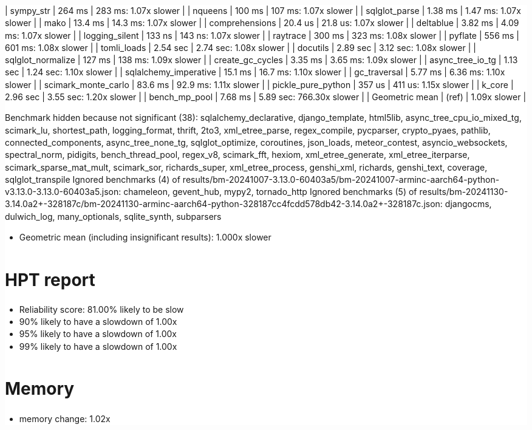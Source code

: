 | sympy_str                 | 264 ms                                                   | 283 ms: 1.07x slower                                                     |
| nqueens                   | 100 ms                                                   | 107 ms: 1.07x slower                                                     |
| sqlglot_parse             | 1.38 ms                                                  | 1.47 ms: 1.07x slower                                                    |
| mako                      | 13.4 ms                                                  | 14.3 ms: 1.07x slower                                                    |
| comprehensions            | 20.4 us                                                  | 21.8 us: 1.07x slower                                                    |
| deltablue                 | 3.82 ms                                                  | 4.09 ms: 1.07x slower                                                    |
| logging_silent            | 133 ns                                                   | 143 ns: 1.07x slower                                                     |
| raytrace                  | 300 ms                                                   | 323 ms: 1.08x slower                                                     |
| pyflate                   | 556 ms                                                   | 601 ms: 1.08x slower                                                     |
| tomli_loads               | 2.54 sec                                                 | 2.74 sec: 1.08x slower                                                   |
| docutils                  | 2.89 sec                                                 | 3.12 sec: 1.08x slower                                                   |
| sqlglot_normalize         | 127 ms                                                   | 138 ms: 1.09x slower                                                     |
| create_gc_cycles          | 3.35 ms                                                  | 3.65 ms: 1.09x slower                                                    |
| async_tree_io_tg          | 1.13 sec                                                 | 1.24 sec: 1.10x slower                                                   |
| sqlalchemy_imperative     | 15.1 ms                                                  | 16.7 ms: 1.10x slower                                                    |
| gc_traversal              | 5.77 ms                                                  | 6.36 ms: 1.10x slower                                                    |
| scimark_monte_carlo       | 83.6 ms                                                  | 92.9 ms: 1.11x slower                                                    |
| pickle_pure_python        | 357 us                                                   | 411 us: 1.15x slower                                                     |
| k_core                    | 2.96 sec                                                 | 3.55 sec: 1.20x slower                                                   |
| bench_mp_pool             | 7.68 ms                                                  | 5.89 sec: 766.30x slower                                                 |
| Geometric mean            | (ref)                                                    | 1.09x slower                                                             |

Benchmark hidden because not significant (38): sqlalchemy_declarative, django_template, html5lib, async_tree_cpu_io_mixed_tg, scimark_lu, shortest_path, logging_format, thrift, 2to3, xml_etree_parse, regex_compile, pycparser, crypto_pyaes, pathlib, connected_components, async_tree_none_tg, sqlglot_optimize, coroutines, json_loads, meteor_contest, asyncio_websockets, spectral_norm, pidigits, bench_thread_pool, regex_v8, scimark_fft, hexiom, xml_etree_generate, xml_etree_iterparse, scimark_sparse_mat_mult, scimark_sor, richards_super, xml_etree_process, genshi_xml, richards, genshi_text, coverage, sqlglot_transpile
Ignored benchmarks (4) of results/bm-20241007-3.13.0-60403a5/bm-20241007-arminc-aarch64-python-v3.13.0-3.13.0-60403a5.json: chameleon, gevent_hub, mypy2, tornado_http
Ignored benchmarks (5) of results/bm-20241130-3.14.0a2+-328187c/bm-20241130-arminc-aarch64-python-328187cc4fcdd578db42-3.14.0a2+-328187c.json: djangocms, dulwich_log, many_optionals, sqlite_synth, subparsers

- Geometric mean (including insignificant results): 1.000x slower

# HPT report

- Reliability score: 81.00% likely to be slow
- 90% likely to have a slowdown of 1.00x
- 95% likely to have a slowdown of 1.00x
- 99% likely to have a slowdown of 1.00x

# Memory
- memory change: 1.02x